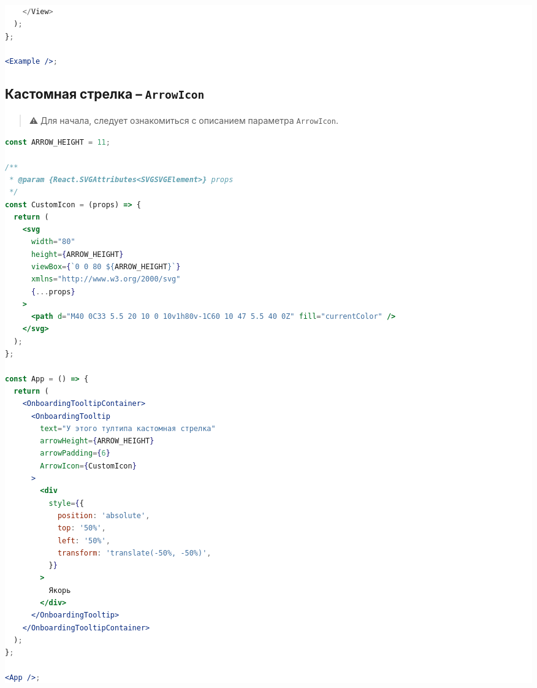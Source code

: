 ```jsx
    </View>
  );
};

<Example />;
```

## Кастомная стрелка – `ArrowIcon`

> ⚠️ Для начала, следует ознакомиться с описанием параметра `ArrowIcon`.

```jsx { "props": { "layout": false, "adaptivity": true } }
const ARROW_HEIGHT = 11;

/**
 * @param {React.SVGAttributes<SVGSVGElement>} props
 */
const CustomIcon = (props) => {
  return (
    <svg
      width="80"
      height={ARROW_HEIGHT}
      viewBox={`0 0 80 ${ARROW_HEIGHT}`}
      xmlns="http://www.w3.org/2000/svg"
      {...props}
    >
      <path d="M40 0C33 5.5 20 10 0 10v1h80v-1C60 10 47 5.5 40 0Z" fill="currentColor" />
    </svg>
  );
};

const App = () => {
  return (
    <OnboardingTooltipContainer>
      <OnboardingTooltip
        text="У этого тултипа кастомная стрелка"
        arrowHeight={ARROW_HEIGHT}
        arrowPadding={6}
        ArrowIcon={CustomIcon}
      >
        <div
          style={{
            position: 'absolute',
            top: '50%',
            left: '50%',
            transform: 'translate(-50%, -50%)',
          }}
        >
          Якорь
        </div>
      </OnboardingTooltip>
    </OnboardingTooltipContainer>
  );
};

<App />;
```
